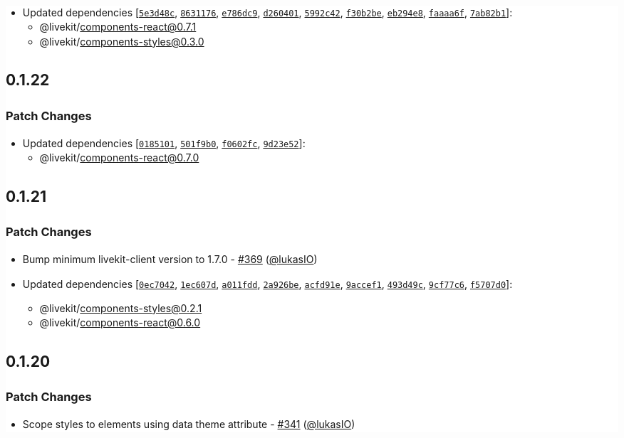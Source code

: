 - Updated dependencies [[`5e3d48c`](https://github.com/livekit/components-js/commit/5e3d48cbe900401187b69aadfeaa17e28ec99c52), [`8631176`](https://github.com/livekit/components-js/commit/863117669a0303be084baf3c7a15dd8f936c2e9d), [`e786dc9`](https://github.com/livekit/components-js/commit/e786dc98f571f125794b27305bf89cbf5ee30c63), [`d260401`](https://github.com/livekit/components-js/commit/d260401cc81b3ace72f2be256435a492fb7f37cb), [`5992c42`](https://github.com/livekit/components-js/commit/5992c429371a5516e724c59b80584df8badd2e95), [`f30b2be`](https://github.com/livekit/components-js/commit/f30b2be9ab7b86016dc51d37161f50c52b2a1050), [`eb294e8`](https://github.com/livekit/components-js/commit/eb294e8091867e1ca00d841bc45f3f6a5a5a3f68), [`faaaa6f`](https://github.com/livekit/components-js/commit/faaaa6f7e2564c9010e6eba4d48d98af9e171e49), [`7ab82b1`](https://github.com/livekit/components-js/commit/7ab82b1acf4663b30a8f8ae05470f5c39a6fbf19)]:
  - @livekit/components-react@0.7.1
  - @livekit/components-styles@0.3.0

## 0.1.22

### Patch Changes

- Updated dependencies [[`0185101`](https://github.com/livekit/components-js/commit/0185101d8d42500f5db7e5972992bcf4c83fcc85), [`501f9b0`](https://github.com/livekit/components-js/commit/501f9b0637726ad28deb4945bb63bdd1da2e6aff), [`f0602fc`](https://github.com/livekit/components-js/commit/f0602fcf06eca39f0ac9b8bb4612c63328d9da4d), [`9d23e52`](https://github.com/livekit/components-js/commit/9d23e52f968de1c28401661e8a2a62b85b4bb2d9)]:
  - @livekit/components-react@0.7.0

## 0.1.21

### Patch Changes

- Bump minimum livekit-client version to 1.7.0 - [#369](https://github.com/livekit/components-js/pull/369) ([@lukasIO](https://github.com/lukasIO))

- Updated dependencies [[`0ec7042`](https://github.com/livekit/components-js/commit/0ec7042649071b0e5d98c0096c912fdc775ca40f), [`1ec607d`](https://github.com/livekit/components-js/commit/1ec607debf2dd8e555e3ddea28a359d757b27842), [`a011fdd`](https://github.com/livekit/components-js/commit/a011fdda0550cb4ac9e380022ddb3cbb0c57dc7d), [`2a926be`](https://github.com/livekit/components-js/commit/2a926be324fbe4f4b0d7dfe662a2407f149ec58f), [`acfd91e`](https://github.com/livekit/components-js/commit/acfd91e1de07b3b30dc1b87a38d07ec4b8f30722), [`9accef1`](https://github.com/livekit/components-js/commit/9accef114bf77c7fc7ac2b9f711cd38256dc8bd7), [`493d49c`](https://github.com/livekit/components-js/commit/493d49cad3b7286ba6ffc9b03f2ecf0a28d86702), [`9cf77c6`](https://github.com/livekit/components-js/commit/9cf77c641f425d18a4edefbbf27602119e6fe17f), [`f5707d0`](https://github.com/livekit/components-js/commit/f5707d016225abd2520b20221b30b6dd834511e7)]:
  - @livekit/components-styles@0.2.1
  - @livekit/components-react@0.6.0

## 0.1.20

### Patch Changes

- Scope styles to elements using data theme attribute - [#341](https://github.com/livekit/components-js/pull/341) ([@lukasIO](https://github.com/lukasIO))

